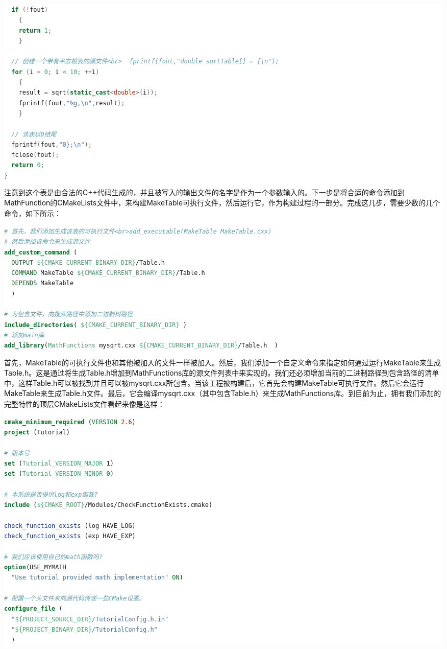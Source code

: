 ``` c++
  if (!fout)
    {
    return 1;
    }
   
  // 创建一个带有平方根表的源文件<br>  fprintf(fout,"double sqrtTable[] = {\n");
  for (i = 0; i < 10; ++i)
    {
    result = sqrt(static_cast<double>(i));
    fprintf(fout,"%g,\n",result);
    }
  
  // 该表以0结尾
  fprintf(fout,"0};\n");
  fclose(fout);
  return 0;
}
```

注意到这个表是由合法的C++代码生成的，并且被写入的输出文件的名字是作为一个参数输入的。下一步是将合适的命令添加到MathFunction的CMakeLists文件中，来构建MakeTable可执行文件，然后运行它，作为构建过程的一部分。完成这几步，需要少数的几个命令，如下所示：

``` cmake
# 首先，我们添加生成该表的可执行文件<br>add_executable(MakeTable MakeTable.cxx)
# 然后添加该命令来生成源文件
add_custom_command (
  OUTPUT ${CMAKE_CURRENT_BINARY_DIR}/Table.h
  COMMAND MakeTable ${CMAKE_CURRENT_BINARY_DIR}/Table.h
  DEPENDS MakeTable
  )
  
# 为包含文件，向搜索路径中添加二进制树路径
include_directories( ${CMAKE_CURRENT_BINARY_DIR} )
# 添加main库
add_library(MathFunctions mysqrt.cxx ${CMAKE_CURRENT_BINARY_DIR}/Table.h  )
```

首先，MakeTable的可执行文件也和其他被加入的文件一样被加入。然后，我们添加一个自定义命令来指定如何通过运行MakeTable来生成Table.h。这是通过将生成Table.h增加到MathFunctions库的源文件列表中来实现的。我们还必须增加当前的二进制路径到包含路径的清单中，这样Table.h可以被找到并且可以被mysqrt.cxx所包含。当该工程被构建后，它首先会构建MakeTable可执行文件。然后它会运行MakeTable来生成Table.h文件。最后，它会编译mysqrt.cxx（其中包含Table.h）来生成MathFunctions库。到目前为止，拥有我们添加的完整特性的顶层CMakeLists文件看起来像是这样：

``` cmake 
cmake_minimum_required (VERSION 2.6)
project (Tutorial)
  
# 版本号
set (Tutorial_VERSION_MAJOR 1)
set (Tutorial_VERSION_MINOR 0)
 
# 本系统是否提供log和exp函数?
include (${CMAKE_ROOT}/Modules/CheckFunctionExists.cmake)
  
check_function_exists (log HAVE_LOG)
check_function_exists (exp HAVE_EXP)
 
# 我们应该使用自己的math函数吗?
option(USE_MYMATH
  "Use tutorial provided math implementation" ON)
 
# 配置一个头文件来向源代码传递一些CMake设置。
configure_file (
  "${PROJECT_SOURCE_DIR}/TutorialConfig.h.in"
  "${PROJECT_BINARY_DIR}/TutorialConfig.h"
  )
```